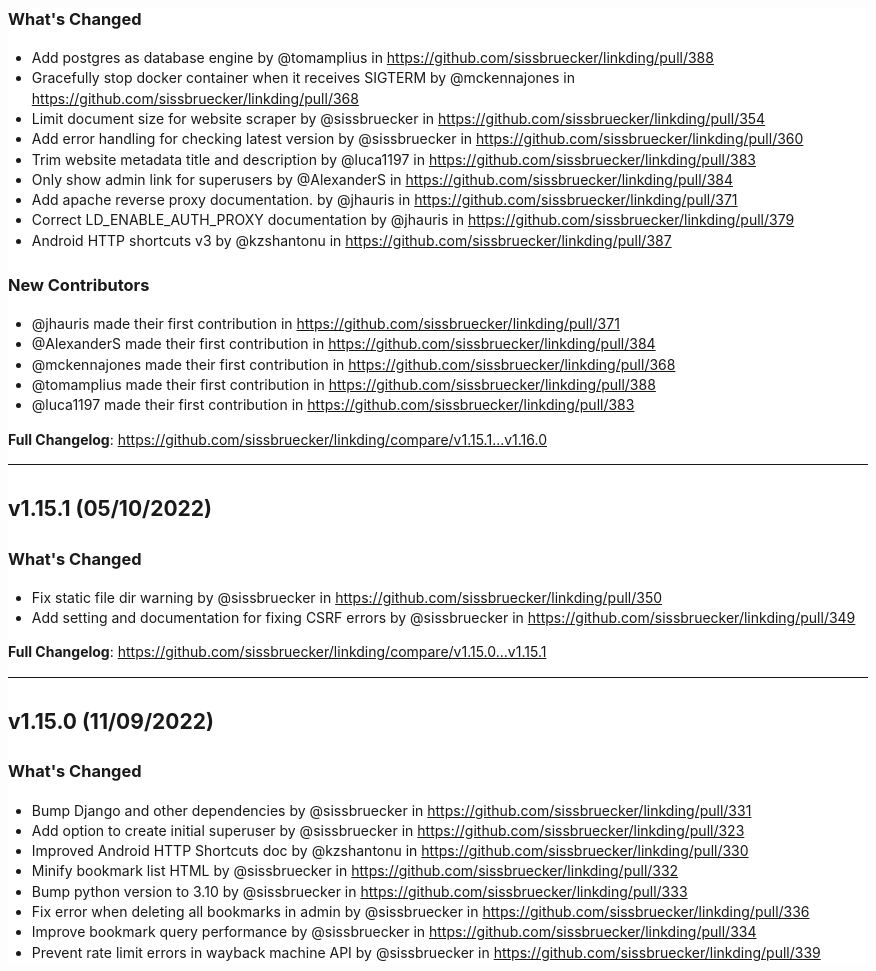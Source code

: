 ### What's Changed
* Add postgres as database engine by @tomamplius in https://github.com/sissbruecker/linkding/pull/388
* Gracefully stop docker container when it receives SIGTERM by @mckennajones in https://github.com/sissbruecker/linkding/pull/368
* Limit document size for website scraper by @sissbruecker in https://github.com/sissbruecker/linkding/pull/354
* Add error handling for checking latest version by @sissbruecker in https://github.com/sissbruecker/linkding/pull/360
* Trim website metadata title and description by @luca1197 in https://github.com/sissbruecker/linkding/pull/383
* Only show admin link for superusers by @AlexanderS in https://github.com/sissbruecker/linkding/pull/384
* Add apache reverse proxy documentation. by @jhauris in https://github.com/sissbruecker/linkding/pull/371
* Correct LD_ENABLE_AUTH_PROXY documentation by @jhauris in https://github.com/sissbruecker/linkding/pull/379
* Android HTTP shortcuts v3 by @kzshantonu in https://github.com/sissbruecker/linkding/pull/387

### New Contributors
* @jhauris made their first contribution in https://github.com/sissbruecker/linkding/pull/371
* @AlexanderS made their first contribution in https://github.com/sissbruecker/linkding/pull/384
* @mckennajones made their first contribution in https://github.com/sissbruecker/linkding/pull/368
* @tomamplius made their first contribution in https://github.com/sissbruecker/linkding/pull/388
* @luca1197 made their first contribution in https://github.com/sissbruecker/linkding/pull/383

**Full Changelog**: https://github.com/sissbruecker/linkding/compare/v1.15.1...v1.16.0

---

## v1.15.1 (05/10/2022)

### What's Changed
* Fix static file dir warning by @sissbruecker in https://github.com/sissbruecker/linkding/pull/350
* Add setting and documentation for fixing CSRF errors by @sissbruecker in https://github.com/sissbruecker/linkding/pull/349


**Full Changelog**: https://github.com/sissbruecker/linkding/compare/v1.15.0...v1.15.1

---

## v1.15.0 (11/09/2022)

### What's Changed
* Bump Django and other dependencies by @sissbruecker in https://github.com/sissbruecker/linkding/pull/331
* Add option to create initial superuser by @sissbruecker in https://github.com/sissbruecker/linkding/pull/323
* Improved Android HTTP Shortcuts doc by @kzshantonu in https://github.com/sissbruecker/linkding/pull/330
* Minify bookmark list HTML by @sissbruecker in https://github.com/sissbruecker/linkding/pull/332
* Bump python version to 3.10 by @sissbruecker in https://github.com/sissbruecker/linkding/pull/333
* Fix error when deleting all bookmarks in admin by @sissbruecker in https://github.com/sissbruecker/linkding/pull/336
* Improve bookmark query performance by @sissbruecker in https://github.com/sissbruecker/linkding/pull/334
* Prevent rate limit errors in wayback machine API by @sissbruecker in https://github.com/sissbruecker/linkding/pull/339
